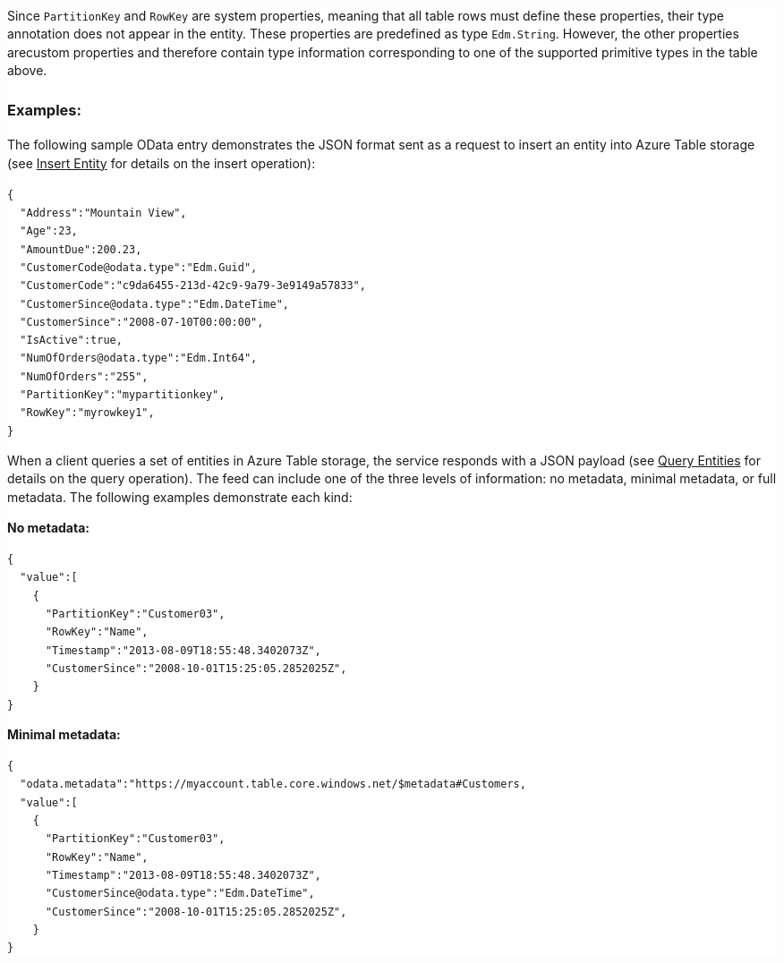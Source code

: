 ```  
```  
  
 Since `PartitionKey` and `RowKey` are system properties, meaning that all table rows must define these properties, their type annotation does not appear in the entity. These properties are predefined as type `Edm.String`. However, the other properties arecustom properties and therefore contain type information corresponding to one of the supported primitive types in the table above.  
  
### Examples:  
 The following sample OData entry demonstrates the JSON format sent as a request to insert an entity into Azure Table storage (see [Insert Entity](Insert-Entity.md) for details on the insert operation):  
  
```  
{  
  "Address":"Mountain View",  
  "Age":23,  
  "AmountDue":200.23,  
  "CustomerCode@odata.type":"Edm.Guid",  
  "CustomerCode":"c9da6455-213d-42c9-9a79-3e9149a57833",  
  "CustomerSince@odata.type":"Edm.DateTime",  
  "CustomerSince":"2008-07-10T00:00:00",  
  "IsActive":true,  
  "NumOfOrders@odata.type":"Edm.Int64",  
  "NumOfOrders":"255",  
  "PartitionKey":"mypartitionkey",  
  "RowKey":"myrowkey1",  
}  
```  
  
 When a client queries a set of entities in Azure Table storage, the service responds with a JSON payload (see [Query Entities](Query-Entities.md) for details on the query operation). The feed can include one of the three levels of information: no metadata, minimal metadata, or full metadata. The following examples demonstrate each kind:  
  
 **No metadata:**  
  
```  
{  
  "value":[  
    {  
      "PartitionKey":"Customer03",  
      "RowKey":"Name",  
      "Timestamp":"2013-08-09T18:55:48.3402073Z",  
      "CustomerSince":"2008-10-01T15:25:05.2852025Z",  
    }  
}  
```  
  
 **Minimal metadata:**  
  
```  
{  
  "odata.metadata":"https://myaccount.table.core.windows.net/$metadata#Customers,  
  "value":[  
    {  
      "PartitionKey":"Customer03",  
      "RowKey":"Name",  
      "Timestamp":"2013-08-09T18:55:48.3402073Z",  
      "CustomerSince@odata.type":"Edm.DateTime",  
      "CustomerSince":"2008-10-01T15:25:05.2852025Z",  
    }  
}  
```  
  